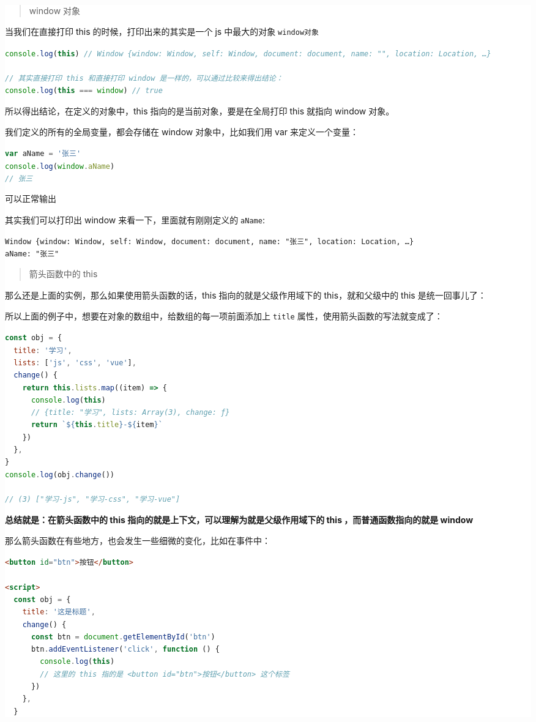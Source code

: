 > window 对象

当我们在直接打印 this 的时候，打印出来的其实是一个 js 中最大的对象 `window对象`

```js
console.log(this) // Window {window: Window, self: Window, document: document, name: "", location: Location, …}

// 其实直接打印 this 和直接打印 window 是一样的，可以通过比较来得出结论：
console.log(this === window) // true
```

所以得出结论，在定义的对象中，this 指向的是当前对象，要是在全局打印 this 就指向 window 对象。

我们定义的所有的全局变量，都会存储在 window 对象中，比如我们用 var 来定义一个变量：

```js
var aName = '张三'
console.log(window.aName)
// 张三
```

可以正常输出

其实我们可以打印出 window 来看一下，里面就有刚刚定义的 `aName`:

```shell
Window {window: Window, self: Window, document: document, name: "张三", location: Location, …}
aName: "张三"
```

> 箭头函数中的 this

那么还是上面的实例，那么如果使用箭头函数的话，this 指向的就是父级作用域下的 this，就和父级中的 this 是统一回事儿了：

所以上面的例子中，想要在对象的数组中，给数组的每一项前面添加上 `title` 属性，使用箭头函数的写法就变成了：

```js
const obj = {
  title: '学习',
  lists: ['js', 'css', 'vue'],
  change() {
    return this.lists.map((item) => {
      console.log(this)
      // {title: "学习", lists: Array(3), change: ƒ}
      return `${this.title}-${item}`
    })
  },
}
console.log(obj.change())

// (3) ["学习-js", "学习-css", "学习-vue"]
```

**总结就是：在箭头函数中的 this 指向的就是上下文，可以理解为就是父级作用域下的 this ，而普通函数指向的就是 window**

那么箭头函数在有些地方，也会发生一些细微的变化，比如在事件中：

```html
<button id="btn">按钮</button>

<script>
  const obj = {
    title: '这是标题',
    change() {
      const btn = document.getElementById('btn')
      btn.addEventListener('click', function () {
        console.log(this)
        // 这里的 this 指的是 <button id="btn">按钮</button> 这个标签
      })
    },
  }
```